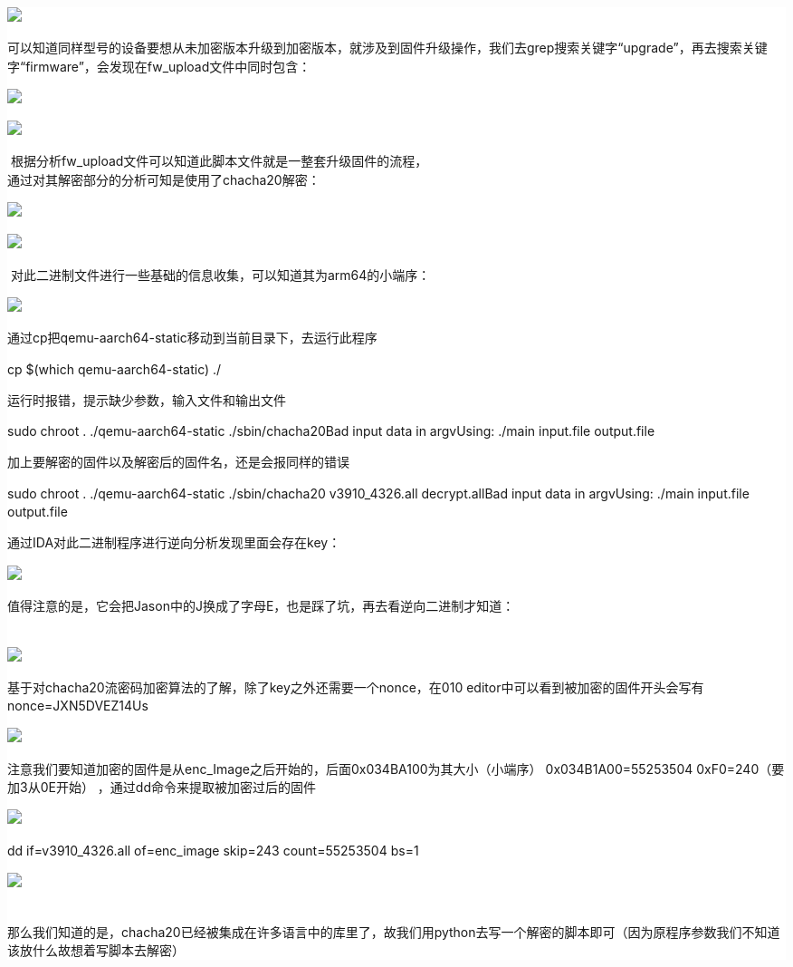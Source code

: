 ![](https://mmbiz.qpic.cn/mmbiz_png/ibQxG9cezyUYOCE1WKtTJZjTlHOhu42yCTH70FuiaKZxI79LVaUv0KtyOicuIhIQvouloLpMib13ia5nTkQCicrb25icw/640?wx_fmt=png&from=appmsg "")  
  
可以知道同样型号的设备要想从未加密版本升级到加密版本，就涉及到固件升级操作，我们去grep搜索关键字“upgrade”，再去搜索关键字“firmware”，会发现在fw_upload文件中同时包含：  
  
![](https://mmbiz.qpic.cn/mmbiz_png/ibQxG9cezyUYOCE1WKtTJZjTlHOhu42yC23ia22EcTVIWplVeHOKGIQE9WYgL0wZGeokZ5qY8OlcYubdzn0D0bdw/640?wx_fmt=png&from=appmsg "")  
  
![](https://mmbiz.qpic.cn/mmbiz_png/ibQxG9cezyUYOCE1WKtTJZjTlHOhu42yCicaPpzA65YEjekKV3qicQMvmylODbyxrZMmHgvxf1NgvFxUVmrJsIHnw/640?wx_fmt=png&from=appmsg "")  
  
 根据分析fw_upload文件可以知道此脚本文件就是一整套升级固件的流程，  
通过对其解密部分的分析可知是使用了chacha20解密：  
  
![](https://mmbiz.qpic.cn/mmbiz_png/ibQxG9cezyUYOCE1WKtTJZjTlHOhu42yCueQTdvGyHy3M0vr90mBkJiat9bysaAumeGF2cKY93cibsEicIOf15WOicA/640?wx_fmt=png&from=appmsg "")  
  
![](https://mmbiz.qpic.cn/mmbiz_png/ibQxG9cezyUYOCE1WKtTJZjTlHOhu42yCZvhwaKguPVUuoVzwrezuo0BbjLRicVGjbv0wKYlOGJ7Bia0EvNY51Akw/640?wx_fmt=png&from=appmsg "")  
  
 对此二进制文件进行一些基础的信息收集，可以知道其为arm64的小端序：  
  
![](https://mmbiz.qpic.cn/mmbiz_png/ibQxG9cezyUYOCE1WKtTJZjTlHOhu42yCybZCSZqvt7WibkChicibhxLQqa4ibgYpuGkeoxGn2Ewnoic4CEs0IIzCptQ/640?wx_fmt=png&from=appmsg "")  
  
通过cp把qemu-aarch64-static移动到当前目录下，去运行此程序  
  
cp $(which qemu-aarch64-static) ./  
  
运行时报错，提示缺少参数，输入文件和输出文件  
  
sudo chroot . ./qemu-aarch64-static ./sbin/chacha20Bad input data in argvUsing: ./main input.file output.file  
  
加上要解密的固件以及解密后的固件名，还是会报同样的错误  
  
sudo chroot . ./qemu-aarch64-static ./sbin/chacha20 v3910_4326.all decrypt.allBad input data in argvUsing: ./main input.file output.file  
  
通过IDA对此二进制程序进行逆向分析发现里面会存在key：  
  
![](https://mmbiz.qpic.cn/mmbiz_png/ibQxG9cezyUYOCE1WKtTJZjTlHOhu42yC0Hl6nsRZcmX1J8QuSaHQFXMhY5qCwdbWJETRN2BPiaJwKcCkrLOHycQ/640?wx_fmt=png&from=appmsg "")  
  
值得注意的是，它会把Jason中的J换成了字母E，也是踩了坑，再去看逆向二进制才知道：  
   
  
![](https://mmbiz.qpic.cn/mmbiz_png/ibQxG9cezyUYOCE1WKtTJZjTlHOhu42yCff2bKLkN31PUJWEZm3zgfibRqXSclRGvIDEJJrUibgmnN79RQ2WcGic0g/640?wx_fmt=png&from=appmsg "")  
  
基于对chacha20流密码加密算法的了解，除了key之外还需要一个nonce，在010 editor中可以看到被加密的固件开头会写有nonce=JXN5DVEZ14Us  
  
![](https://mmbiz.qpic.cn/mmbiz_png/ibQxG9cezyUYOCE1WKtTJZjTlHOhu42yCJGiaI0OLmaorlEvHdt1L5F1uVUdRPicLzRIG1ibkQxNE8QiaI5E7rTLKrQ/640?wx_fmt=png&from=appmsg "")  
  
注意我们要知道加密的固件是从enc_Image之后开始的，后面0x034BA100为其大小（小端序） 0x034B1A00=55253504 0xF0=240（要加3从0E开始） ，通过dd命令来提取被加密过后的固件  
  
![](https://mmbiz.qpic.cn/mmbiz_png/ibQxG9cezyUYOCE1WKtTJZjTlHOhu42yCdfHpgbrcGGd7Dt1gSPgdNCufiaY1uy6SkFCdI8pYCA83sHbgEDDicictg/640?wx_fmt=png&from=appmsg "")  
  
dd if=v3910_4326.all of=enc_image skip=243 count=55253504 bs=1  
  
![](https://mmbiz.qpic.cn/mmbiz_png/ibQxG9cezyUYOCE1WKtTJZjTlHOhu42yCoBic1YHPveM9BBictZk1oysy5pGtGXm7qqsIKoEkvwOoqicEN93D6SlUQ/640?wx_fmt=png&from=appmsg "")  
  
   
那么我们知道的是，chacha20已经被集成在许多语言中的库里了，故我们用python去写一个解密的脚本即可（因为原程序参数我们不知道该放什么故想着写脚本去解密）  
  